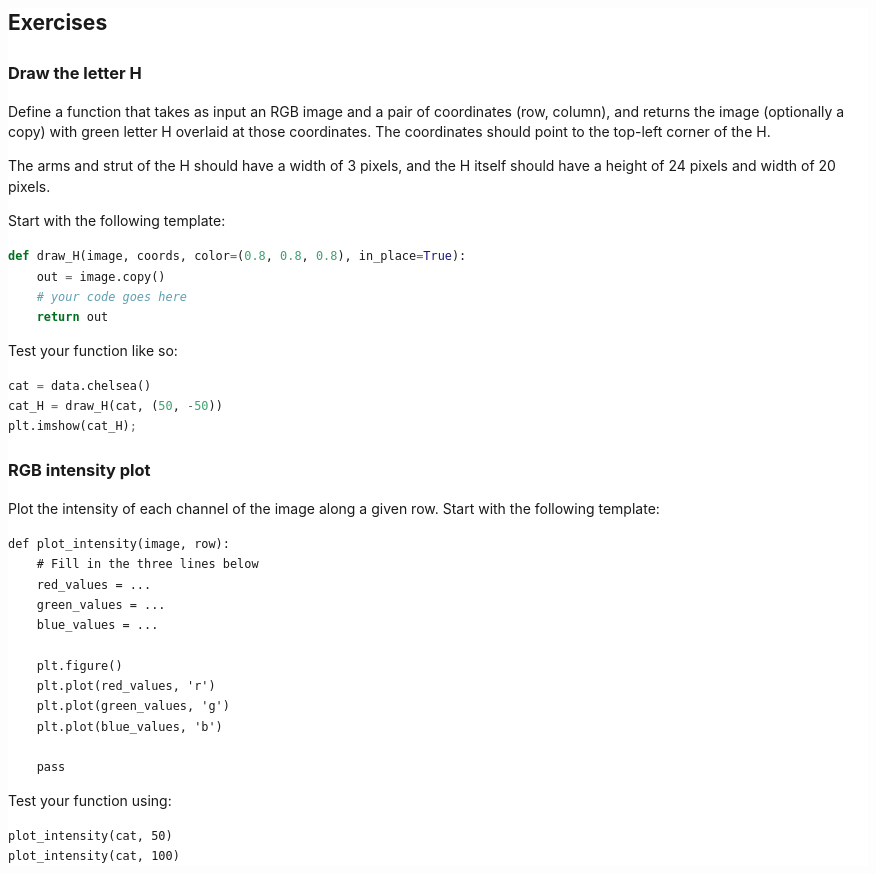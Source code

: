 ## Exercises

### Draw the letter H

Define a function that takes as input an RGB image and a pair of coordinates (row, column), and returns the image (optionally a copy) with green letter H overlaid at those coordinates. The coordinates should point to the top-left corner of the H.

The arms and strut of the H should have a width of 3 pixels, and the H itself should have a height of 24 pixels and width of 20 pixels.

Start with the following template:


```python
def draw_H(image, coords, color=(0.8, 0.8, 0.8), in_place=True):
    out = image.copy()
    # your code goes here
    return out
```

Test your function like so:


```python
cat = data.chelsea()
cat_H = draw_H(cat, (50, -50))
plt.imshow(cat_H);
```

### RGB intensity plot

Plot the intensity of each channel of the image along a given row.
Start with the following template:


```
def plot_intensity(image, row):
    # Fill in the three lines below
    red_values = ...
    green_values = ...
    blue_values = ...

    plt.figure()
    plt.plot(red_values, 'r')
    plt.plot(green_values, 'g')
    plt.plot(blue_values, 'b')

    pass
```

Test your function using:

```
plot_intensity(cat, 50)
plot_intensity(cat, 100)
```
